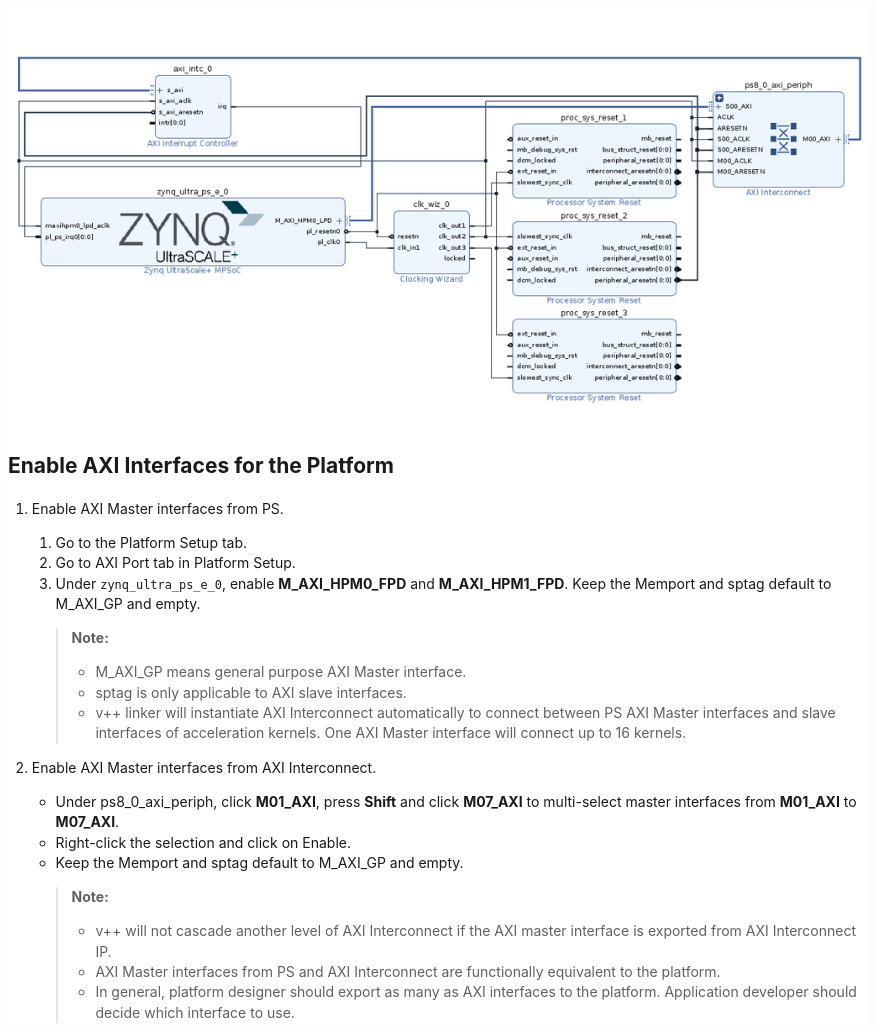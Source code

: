 ![ipi_fully_connection.png](./images/ipi_fully_connection.png)

## Enable AXI Interfaces for the Platform

1. Enable AXI Master interfaces from PS.

   1. Go to the Platform Setup tab.
   2. Go to AXI Port tab in Platform Setup.
   3. Under `zynq_ultra_ps_e_0`, enable **M_AXI_HPM0_FPD** and **M_AXI_HPM1_FPD**. Keep the Memport and sptag default to M_AXI_GP and empty.

   >**Note:**
   >
   > - M_AXI_GP means general purpose AXI Master interface.
   > - sptag is only applicable to AXI slave interfaces.
   > - v++ linker will instantiate AXI Interconnect automatically to connect between PS AXI Master interfaces and slave interfaces of acceleration kernels. One AXI Master interface will connect up to 16 kernels.

2. Enable AXI Master interfaces from AXI Interconnect.

   - Under ps8_0_axi_periph, click **M01_AXI**, press **Shift** and click **M07_AXI** to multi-select master interfaces from **M01_AXI** to **M07_AXI**.
   - Right-click the selection and click on Enable.
   - Keep the Memport and sptag default to M_AXI_GP and empty.

   >**Note:**
   >
   >- v++ will not cascade another level of AXI Interconnect if the AXI master interface is exported from AXI Interconnect IP.
   >- AXI Master interfaces from PS and AXI Interconnect are functionally equivalent to the platform.
   >- In general, platform designer should export as many as AXI interfaces to the platform. Application developer should decide which interface to use.
